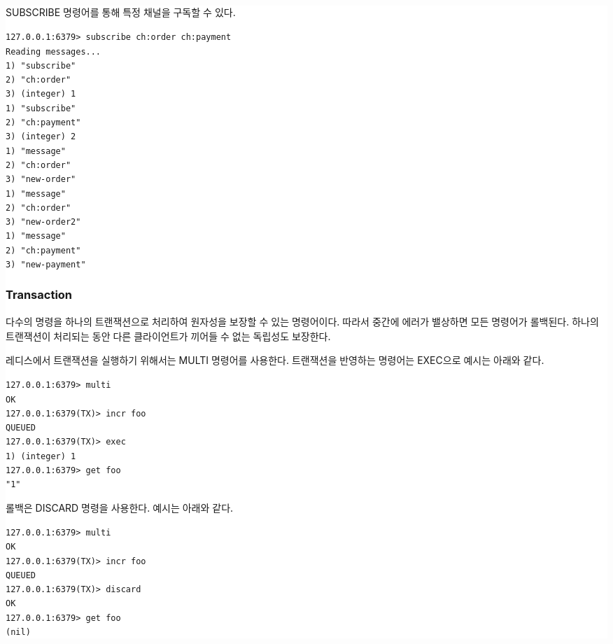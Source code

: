 SUBSCRIBE 명령어를 통해 특정 채널을 구독할 수 있다.
```
127.0.0.1:6379> subscribe ch:order ch:payment
Reading messages...
1) "subscribe"
2) "ch:order"
3) (integer) 1
1) "subscribe"
2) "ch:payment"
3) (integer) 2
1) "message"
2) "ch:order"
3) "new-order"
1) "message"
2) "ch:order"
3) "new-order2"
1) "message"
2) "ch:payment"
3) "new-payment"
```

### Transaction
다수의 명령을 하나의 트랜잭션으로 처리하여 원자성을 보장할 수 있는 명령어이다. 따라서 중간에 에러가 밸상하면 모든 명령어가 롤백된다. 하나의 트랜잭션이 처리되는 동안 다른 클라이언트가 끼어들 수 없는 독립성도 보장한다.

레디스에서 트랜잭션을 실행하기 위해서는 MULTI 명령어를 사용한다. 트랜잭션을 반영하는 명령어는 EXEC으로 예시는 아래와 같다.
```
127.0.0.1:6379> multi
OK
127.0.0.1:6379(TX)> incr foo
QUEUED
127.0.0.1:6379(TX)> exec
1) (integer) 1
127.0.0.1:6379> get foo
"1"
```

롤백은 DISCARD 명령을 사용한다. 예시는 아래와 같다.
```
127.0.0.1:6379> multi
OK
127.0.0.1:6379(TX)> incr foo
QUEUED
127.0.0.1:6379(TX)> discard
OK
127.0.0.1:6379> get foo
(nil)
```



